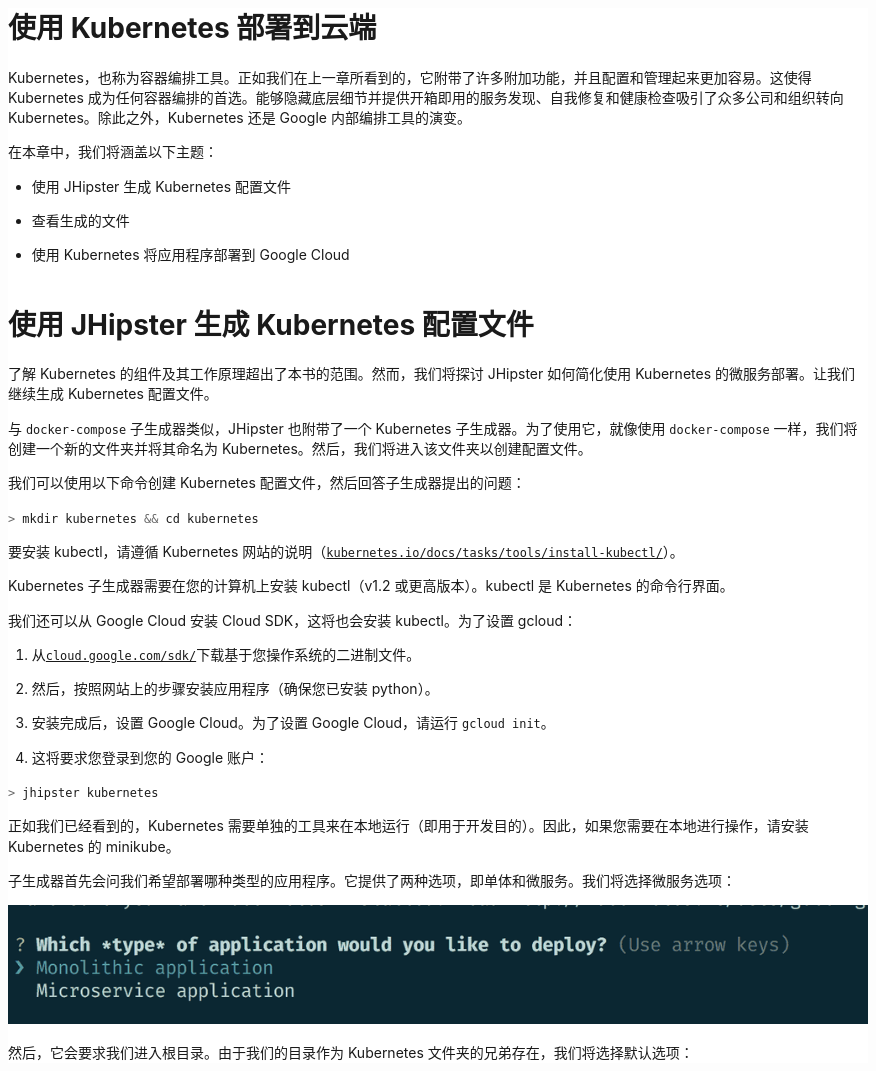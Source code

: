 # 使用 Kubernetes 部署到云端

Kubernetes，也称为容器编排工具。正如我们在上一章所看到的，它附带了许多附加功能，并且配置和管理起来更加容易。这使得 Kubernetes 成为任何容器编排的首选。能够隐藏底层细节并提供开箱即用的服务发现、自我修复和健康检查吸引了众多公司和组织转向 Kubernetes。除此之外，Kubernetes 还是 Google 内部编排工具的演变。

在本章中，我们将涵盖以下主题：

+   使用 JHipster 生成 Kubernetes 配置文件

+   查看生成的文件

+   使用 Kubernetes 将应用程序部署到 Google Cloud

# 使用 JHipster 生成 Kubernetes 配置文件

了解 Kubernetes 的组件及其工作原理超出了本书的范围。然而，我们将探讨 JHipster 如何简化使用 Kubernetes 的微服务部署。让我们继续生成 Kubernetes 配置文件。

与 `docker-compose` 子生成器类似，JHipster 也附带了一个 Kubernetes 子生成器。为了使用它，就像使用 `docker-compose` 一样，我们将创建一个新的文件夹并将其命名为 Kubernetes。然后，我们将进入该文件夹以创建配置文件。

我们可以使用以下命令创建 Kubernetes 配置文件，然后回答子生成器提出的问题：

```js
> mkdir kubernetes && cd kubernetes
```

要安装 kubectl，请遵循 Kubernetes 网站的说明（[`kubernetes.io/docs/tasks/tools/install-kubectl/`](https://kubernetes.io/docs/tasks/tools/install-kubectl/)）。

Kubernetes 子生成器需要在您的计算机上安装 kubectl（v1.2 或更高版本）。kubectl 是 Kubernetes 的命令行界面。

我们还可以从 Google Cloud 安装 Cloud SDK，这将也会安装 kubectl。为了设置 gcloud：

1.  从[`cloud.google.com/sdk/`](https://cloud.google.com/sdk/)下载基于您操作系统的二进制文件。

1.  然后，按照网站上的步骤安装应用程序（确保您已安装 python）。

1.  安装完成后，设置 Google Cloud。为了设置 Google Cloud，请运行 `gcloud init`。

1.  这将要求您登录到您的 Google 账户：

```js
> jhipster kubernetes
```

正如我们已经看到的，Kubernetes 需要单独的工具来在本地运行（即用于开发目的）。因此，如果您需要在本地进行操作，请安装 Kubernetes 的 minikube。

子生成器首先会问我们希望部署哪种类型的应用程序。它提供了两种选项，即单体和微服务。我们将选择微服务选项：

![图片](img/6acdbc99-a5b2-4686-90cc-b9ab1a8e011d.png)

然后，它会要求我们进入根目录。由于我们的目录作为 Kubernetes 文件夹的兄弟存在，我们将选择默认选项：

